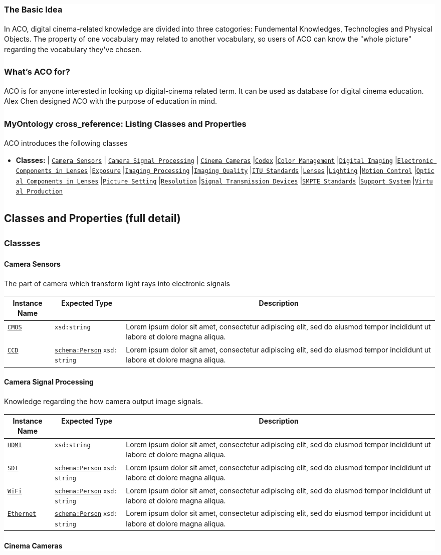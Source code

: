 ### The Basic Idea

In ACO, digital cinema-related knowledge are divided into three catogories: Fundemental Knowledges, Technologies and Physical Objects. The property of one vocabulary may related to another vocabulary, so users of ACO can know the "whole picture" regarding the vocabulary they've chosen.

### What’s ACO for?

ACO is for anyone interested in looking up digital-cinema related term. It can be used as database for digital cinema education. Alex Chen designed ACO with the purpose of education in mind.

### MyOntology cross_reference: Listing Classes and Properties

ACO introduces the following classes

* **Classes:** | [`Camera Sensors`](#classa1_1) | [`Camera Signal Processing`](#classa1_2) | [`Cinema Cameras`](#classa1_2) |[`Codex`](#classa1_2) |[`Color Management`](#classa1_2) |[`Digital Imaging`](#classa1_2) |[`Electronic Components in Lenses`](#classa1_2) |[`Exposure`](#classa1_2) |[`Imaging Processing`](#classa1_2) |[`Imaging Quality`](#classa1_2) |[`ITU Standards`](#classa1_2) |[`Lenses`](#classa1_2) |[`Lighting`](#classa1_2) |[`Motion Control`](#classa1_2) |[`Optical Components in Lenses`](#classa1_2) |[`Picture Setting`](#classa1_2) |[`Resolution`](#classa1_2) |[`Signal Transmission Devices`](#classa1_2) |[`SMPTE Standards`](#classa1_2) |[`Support System`](#classa1_2) |[`Virtual Production`](#classa1_2) 

## Classes and Properties (full detail)

### Classses

#### Camera Sensors
The part of camera which transform light rays into electronic signals

| Instance Name           | Expected Type                                             | Description                                                                                                                 |
| ----------------------- | --------------------------------------------------------- | --------------------------------------------------------------------------------------------------------------------------- |
| [`CMOS`](#preda1_1) | `xsd:string`                                              | Lorem ipsum dolor sit amet, consectetur adipiscing elit, sed do eiusmod tempor incididunt ut labore et dolore magna aliqua. |
| [`CCD`](#preda1_2) | [`schema:Person`](https://schema.org/Person) `xsd:string` | Lorem ipsum dolor sit amet, consectetur adipiscing elit, sed do eiusmod tempor incididunt ut labore et dolore magna aliqua. |

#### Camera Signal Processing

Knowledge regarding the how camera output image signals.

| Instance Name           | Expected Type                                             | Description                                                                                                                 |
| ----------------------- | --------------------------------------------------------- | --------------------------------------------------------------------------------------------------------------------------- |
| [`HDMI`](#preda1_1) | `xsd:string`                                              | Lorem ipsum dolor sit amet, consectetur adipiscing elit, sed do eiusmod tempor incididunt ut labore et dolore magna aliqua. |
| [`SDI`](#preda1_2) | [`schema:Person`](https://schema.org/Person) `xsd:string` | Lorem ipsum dolor sit amet, consectetur adipiscing elit, sed do eiusmod tempor incididunt ut labore et dolore magna aliqua. |
| [`WiFi`](#preda1_2) | [`schema:Person`](https://schema.org/Person) `xsd:string` | Lorem ipsum dolor sit amet, consectetur adipiscing elit, sed do eiusmod tempor incididunt ut labore et dolore magna aliqua. |
| [`Ethernet`](#preda1_2) | [`schema:Person`](https://schema.org/Person) `xsd:string` | Lorem ipsum dolor sit amet, consectetur adipiscing elit, sed do eiusmod tempor incididunt ut labore et dolore magna aliqua. |

#### Cinema Cameras
